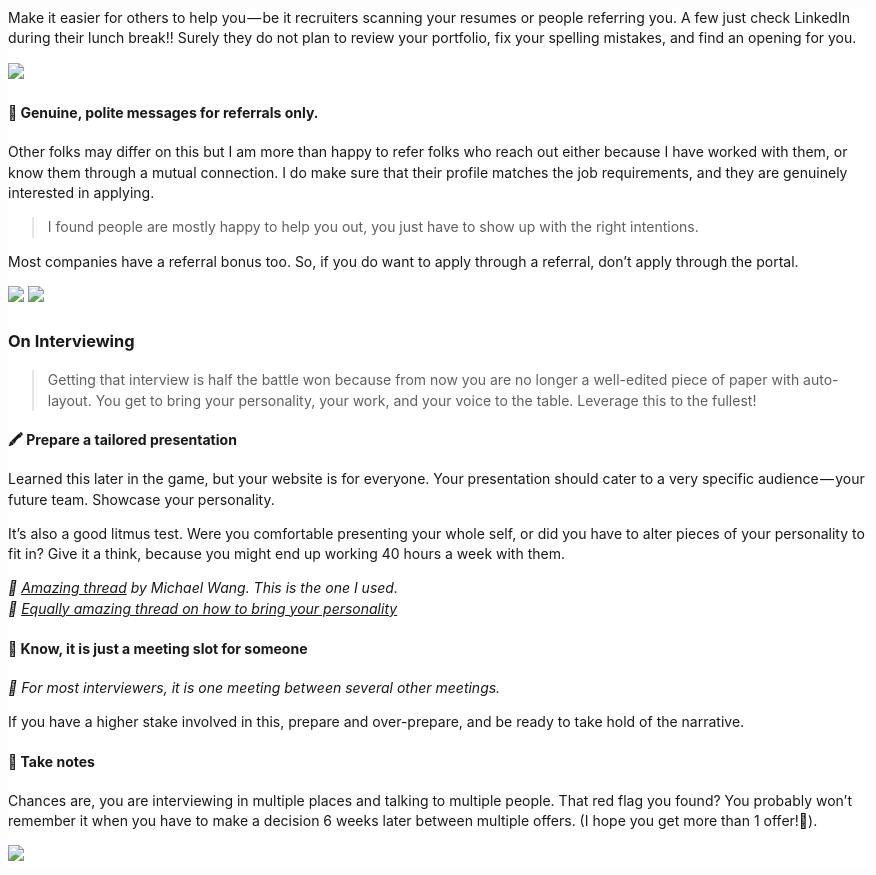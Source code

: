 Make it easier for others to help you — be it recruiters scanning your resumes or people referring you. A few just check LinkedIn during their lunch break!! Surely they do not plan to review your portfolio, fix your spelling mistakes, and find an opening for you.

![](https://cdn-images-1.medium.com/max/800/1*wbHsE0dSqJ7z6_mV_Bb1vA.png)

#### 🌸 Genuine, polite messages for referrals only.

Other folks may differ on this but I am more than happy to refer folks who reach out either because I have worked with them, or know them through a mutual connection. I do make sure that their profile matches the job requirements, and they are genuinely interested in applying.

> I found people are mostly happy to help you out, you just have to show up with the right intentions.

Most companies have a referral bonus too. So, if you do want to apply through a referral, don’t apply through the portal.

![](https://cdn-images-1.medium.com/max/800/1*_GDM9UHSk0HfOjpwxCM9rw.png)
![](https://cdn-images-1.medium.com/max/800/1*nF2nYsM2umYQ3avKbXeSiw.png)

### On Interviewing

> Getting that interview is half the battle won because from now you are no longer a well-edited piece of paper with auto-layout. You get to bring your personality, your work, and your voice to the table. Leverage this to the fullest!

#### 🖍 Prepare a tailored presentation

Learned this later in the game, but your website is for everyone. Your presentation should cater to a very specific audience — your future team. Showcase your personality.

It’s also a good litmus test. Were you comfortable presenting your whole self, or did you have to alter pieces of your personality to fit in? Give it a think, because you might end up working 40 hours a week with them.

_📝_ [_Amazing thread_](https://twitter.com/mkwng/status/1228231234133753856) _by Michael Wang. This is the one I used.  
📝_ [_Equally amazing thread on how to bring your personality_](https://twitter.com/kylietimpani/status/1369525684402462725)

#### 😬 Know, it is just a meeting slot for someone

_🙈 For most interviewers, it is one meeting between several other meetings._

If you have a higher stake involved in this, prepare and over-prepare, and be ready to take hold of the narrative.

#### 📝 Take notes

Chances are, you are interviewing in multiple places and talking to multiple people. That red flag you found? You probably won’t remember it when you have to make a decision 6 weeks later between multiple offers. (I hope you get more than 1 offer!💪).

![](https://cdn-images-1.medium.com/max/800/1*uzE5Gqss7a22ptoXlDM8NA.png)
